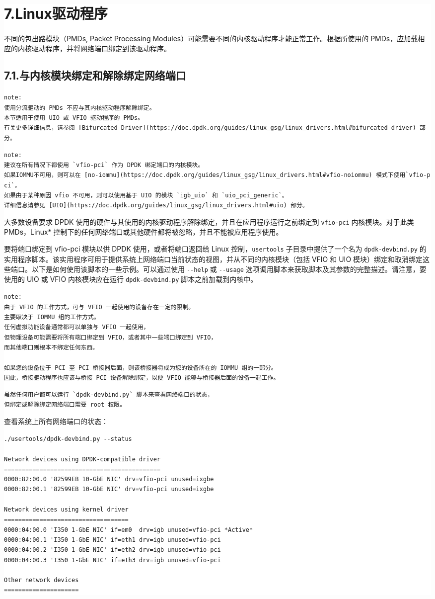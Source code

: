 # 7.Linux驱动程序

不同的包出路模块（PMDs, Packet Processing Modules）可能需要不同的内核驱动程序才能正常工作。根据所使用的 PMDs，应加载相应的内核驱动程序，并将网络端口绑定到该驱动程序。

## 7.1.与内核模块绑定和解除绑定网络端口

```
note: 
使用分流驱动的 PMDs 不应与其内核驱动程序解除绑定。
本节适用于使用 UIO 或 VFIO 驱动程序的 PMDs。
有关更多详细信息，请参阅 [Bifurcated Driver](https://doc.dpdk.org/guides/linux_gsg/linux_drivers.html#bifurcated-driver) 部分。
```

```
note: 
建议在所有情况下都使用 `vfio-pci` 作为 DPDK 绑定端口的内核模块。
如果IOMMU不可用，则可以在 [no-iommu](https://doc.dpdk.org/guides/linux_gsg/linux_drivers.html#vfio-noiommu) 模式下使用`vfio-pci`。
如果由于某种原因 vfio 不可用，则可以使用基于 UIO 的模块 `igb_uio` 和 `uio_pci_generic`。
详细信息请参见 [UIO](https://doc.dpdk.org/guides/linux_gsg/linux_drivers.html#uio) 部分。
```

大多数设备要求 DPDK 使用的硬件与其使用的内核驱动程序解除绑定，并且在应用程序运行之前绑定到 `vfio-pci` 内核模块。对于此类 PMDs，Linux* 控制下的任何网络端口或其他硬件都将被忽略，并且不能被应用程序使用。

要将端口绑定到 vfio-pci 模块以供 DPDK 使用，或者将端口返回给 Linux 控制，`usertools` 子目录中提供了一个名为 `dpdk-devbind.py` 的实用程序脚本。该实用程序可用于提供系统上网络端口当前状态的视图，并从不同的内核模块（包括 VFIO 和 UIO 模块）绑定和取消绑定这些端口。以下是如何使用该脚本的一些示例。可以通过使用 `--help` 或 `--usage` 选项调用脚本来获取脚本及其参数的完整描述。请注意，要使用的 UIO 或 VFIO 内核模块应在运行 `dpdk-devbind.py` 脚本之前加载到内核中。

```
note: 
由于 VFIO 的工作方式，可与 VFIO 一起使用的设备存在一定的限制。
主要取决于 IOMMU 组的工作方式。
任何虚拟功能设备通常都可以单独与 VFIO 一起使用，
但物理设备可能需要将所有端口绑定到 VFIO，或者其中一些端口绑定到 VFIO，
而其他端口则根本不绑定任何东西。

如果您的设备位于 PCI 至 PCI 桥接器后面，则该桥接器将成为您的设备所在的 IOMMU 组的一部分。
因此，桥接驱动程序也应该与桥接 PCI 设备解除绑定，以便 VFIO 能够与桥接器后面的设备一起工作。
```

```
虽然任何用户都可以运行 `dpdk-devbind.py` 脚本来查看网络端口的状态，
但绑定或解除绑定网络端口需要 root 权限。
```

查看系统上所有网络端口的状态：

```
./usertools/dpdk-devbind.py --status

Network devices using DPDK-compatible driver
============================================
0000:82:00.0 '82599EB 10-GbE NIC' drv=vfio-pci unused=ixgbe
0000:82:00.1 '82599EB 10-GbE NIC' drv=vfio-pci unused=ixgbe

Network devices using kernel driver
===================================
0000:04:00.0 'I350 1-GbE NIC' if=em0  drv=igb unused=vfio-pci *Active*
0000:04:00.1 'I350 1-GbE NIC' if=eth1 drv=igb unused=vfio-pci
0000:04:00.2 'I350 1-GbE NIC' if=eth2 drv=igb unused=vfio-pci
0000:04:00.3 'I350 1-GbE NIC' if=eth3 drv=igb unused=vfio-pci

Other network devices
=====================
```